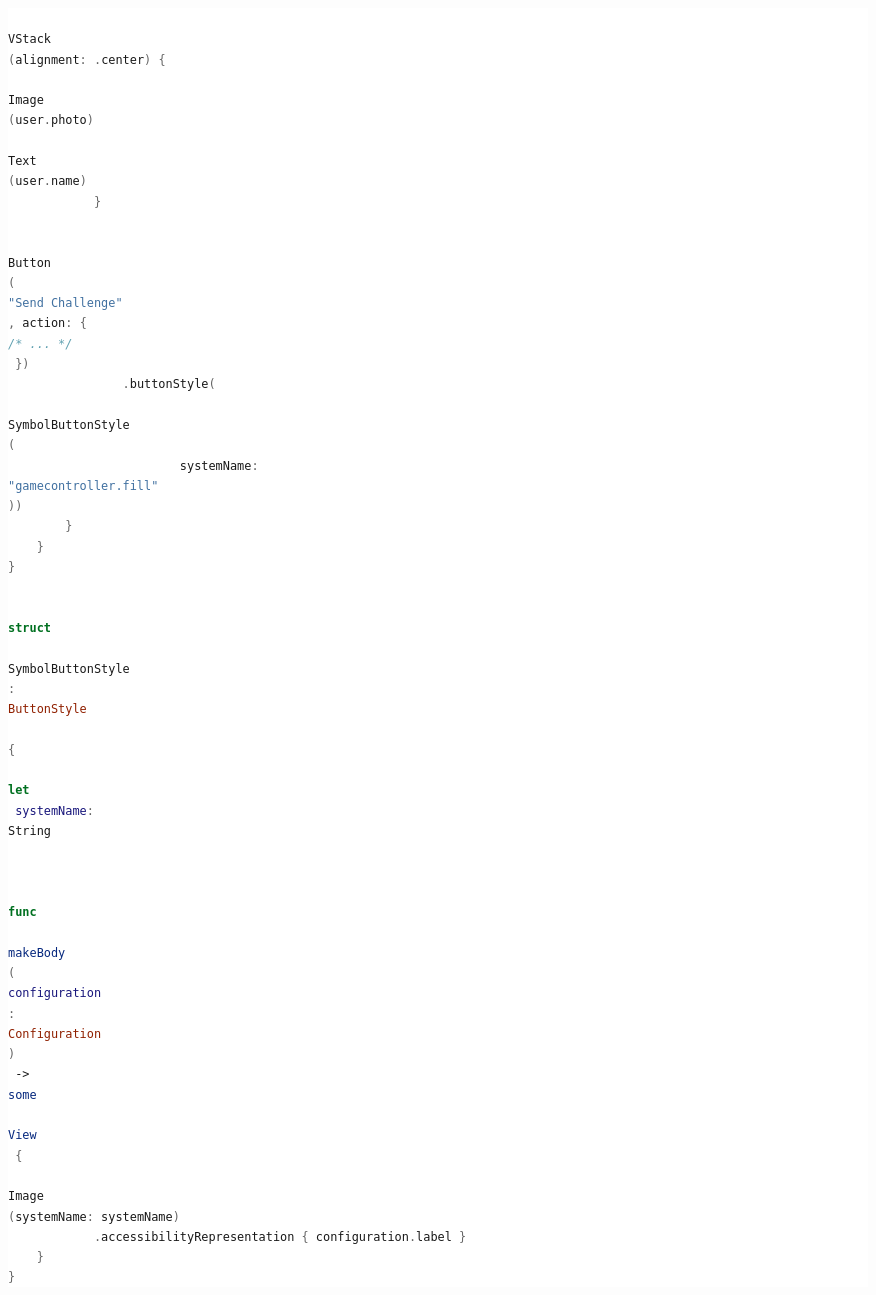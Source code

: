```swift
            
VStack
(alignment: .center) {
                
Image
(user.photo)
                
Text
(user.name)
            }

            
Button
(
"Send Challenge"
, action: { 
/* ... */
 })
                .buttonStyle(
                    
SymbolButtonStyle
(
                        systemName: 
"gamecontroller.fill"
))
        }
    }
}


struct
 
SymbolButtonStyle
: 
ButtonStyle
 
{
    
let
 systemName: 
String


    
func
 
makeBody
(
configuration
: 
Configuration
)
 -> 
some
 
View
 {
				
Image
(systemName: systemName)
            .accessibilityRepresentation { configuration.label }
    }
}
```